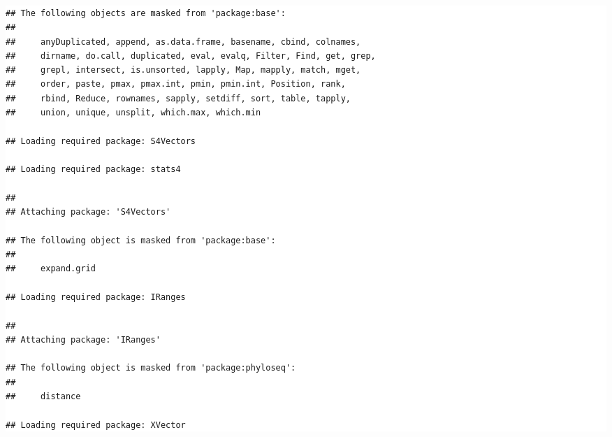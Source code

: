     ## The following objects are masked from 'package:base':
    ## 
    ##     anyDuplicated, append, as.data.frame, basename, cbind, colnames,
    ##     dirname, do.call, duplicated, eval, evalq, Filter, Find, get, grep,
    ##     grepl, intersect, is.unsorted, lapply, Map, mapply, match, mget,
    ##     order, paste, pmax, pmax.int, pmin, pmin.int, Position, rank,
    ##     rbind, Reduce, rownames, sapply, setdiff, sort, table, tapply,
    ##     union, unique, unsplit, which.max, which.min

    ## Loading required package: S4Vectors

    ## Loading required package: stats4

    ## 
    ## Attaching package: 'S4Vectors'

    ## The following object is masked from 'package:base':
    ## 
    ##     expand.grid

    ## Loading required package: IRanges

    ## 
    ## Attaching package: 'IRanges'

    ## The following object is masked from 'package:phyloseq':
    ## 
    ##     distance

    ## Loading required package: XVector
